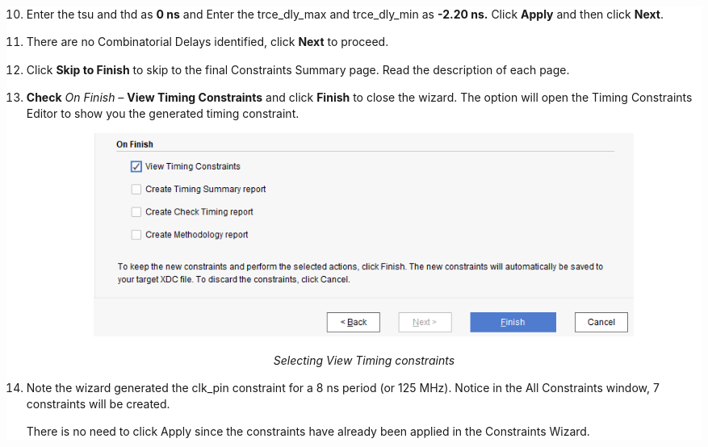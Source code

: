 10. Enter the tsu and thd as **0 ns** and Enter the trce_dly_max and trce_dly_min as **-2.20 ns.** Click **Apply** and then click **Next**.

11. There are no Combinatorial Delays identified, click **Next** to proceed.

12. Click **Skip to Finish** to skip to the final Constraints Summary page. Read the description of each page.

13. **Check** *On Finish –* **View Timing Constraints** and click **Finish** to close the wizard. The option will open the Timing Constraints Editor to show you the generated timing constraint.

    <p align="center">
    <img src ="./images/lab5/Fig17.png" width="80%" height="80%"/>
    </p>
    <p align = "center">
    <i>Selecting View Timing constraints</i>
    </p>

14. Note the wizard generated the clk_pin constraint for a 8 ns period (or 125 MHz). Notice in the All Constraints window, 7 constraints will be created. 

    There is no need to click Apply since the constraints have already been applied in the Constraints Wizard.

    <p align="center">